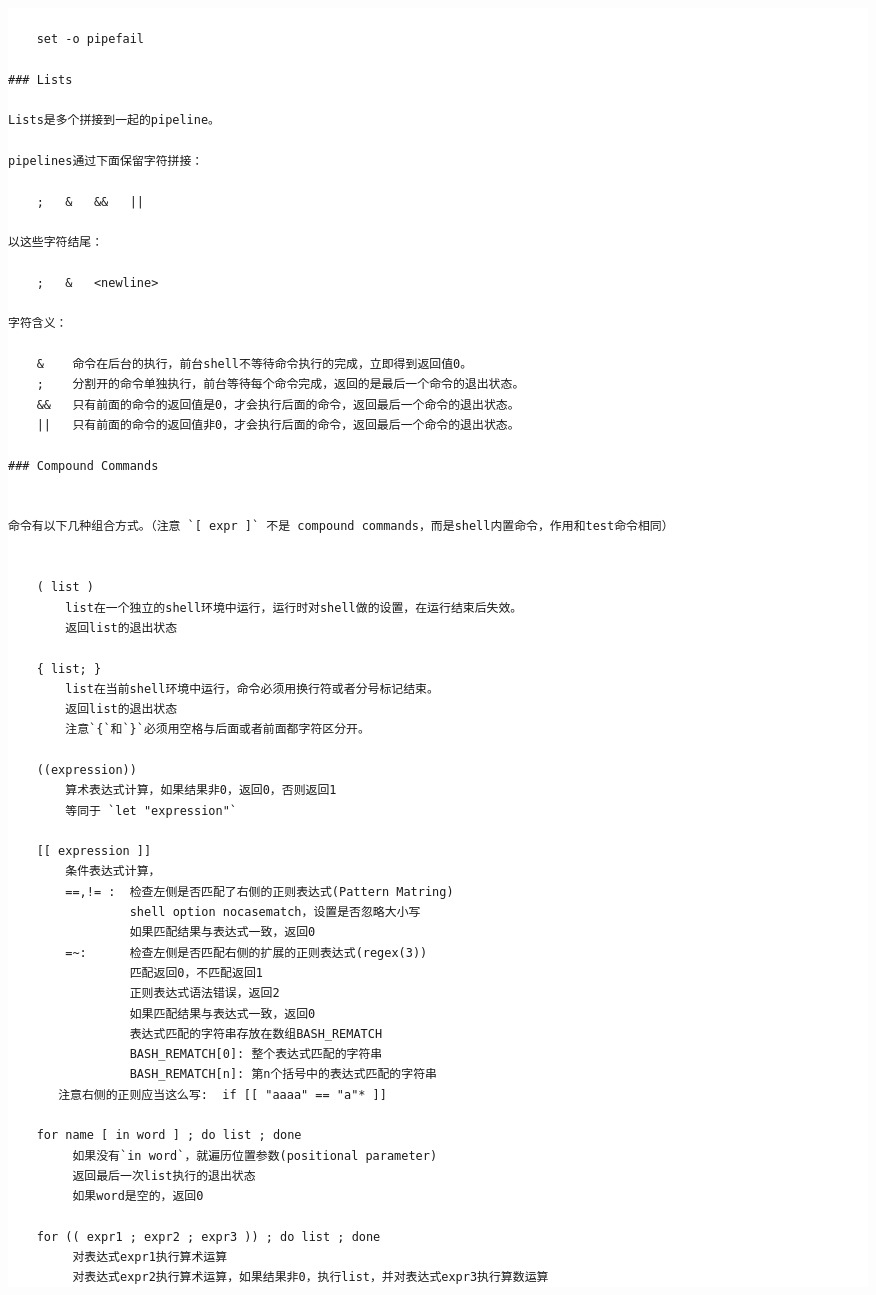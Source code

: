 ```

	set -o pipefail

### Lists

Lists是多个拼接到一起的pipeline。

pipelines通过下面保留字符拼接：

	;   &   &&   ||

以这些字符结尾：

	;   &   <newline>

字符含义：

	&    命令在后台的执行，前台shell不等待命令执行的完成，立即得到返回值0。
	;    分割开的命令单独执行，前台等待每个命令完成，返回的是最后一个命令的退出状态。
	&&   只有前面的命令的返回值是0，才会执行后面的命令，返回最后一个命令的退出状态。
	||   只有前面的命令的返回值非0，才会执行后面的命令，返回最后一个命令的退出状态。

### Compound Commands


命令有以下几种组合方式。（注意 `[ expr ]` 不是 compound commands，而是shell内置命令，作用和test命令相同）


	( list )
	    list在一个独立的shell环境中运行，运行时对shell做的设置，在运行结束后失效。
	    返回list的退出状态
	
	{ list; }
	    list在当前shell环境中运行，命令必须用换行符或者分号标记结束。
	    返回list的退出状态
	    注意`{`和`}`必须用空格与后面或者前面都字符区分开。
	
	((expression))
	    算术表达式计算，如果结果非0，返回0，否则返回1
	    等同于 `let "expression"`
	
	[[ expression ]]
	    条件表达式计算，
	    ==,!= :  检查左侧是否匹配了右侧的正则表达式(Pattern Matring)
	             shell option nocasematch，设置是否忽略大小写
	             如果匹配结果与表达式一致，返回0
	    =~:      检查左侧是否匹配右侧的扩展的正则表达式(regex(3))
	             匹配返回0，不匹配返回1
	             正则表达式语法错误，返回2
	             如果匹配结果与表达式一致，返回0
	             表达式匹配的字符串存放在数组BASH_REMATCH
	             BASH_REMATCH[0]: 整个表达式匹配的字符串
	             BASH_REMATCH[n]: 第n个括号中的表达式匹配的字符串
	   注意右侧的正则应当这么写:  if [[ "aaaa" == "a"* ]]
	
	for name [ in word ] ; do list ; done
	     如果没有`in word`，就遍历位置参数(positional parameter)
	     返回最后一次list执行的退出状态
	     如果word是空的，返回0
	
	for (( expr1 ; expr2 ; expr3 )) ; do list ; done
	     对表达式expr1执行算术运算
	     对表达式expr2执行算术运算，如果结果非0，执行list，并对表达式expr3执行算数运算
```

[1]: http://blog.csdn.net/taiyang1987912/article/details/39551385 "括号的用法"